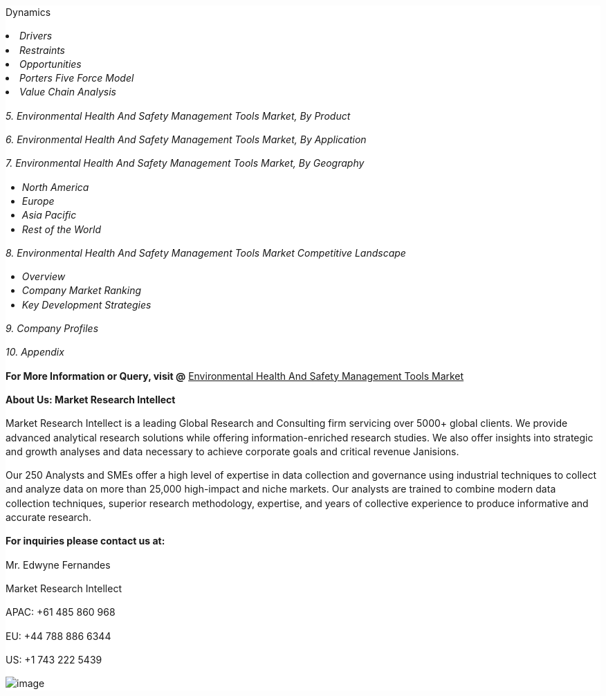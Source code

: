 Dynamics</span></em></li><li><em><span class="">Drivers</span></em></li><li><em><span class="">Restraints</span></em></li><li><em><span class="">Opportunities</span></em></li><li><em><span class="">Porters Five Force Model</span></em></li><li><em><span class="">Value Chain Analysis</span></em></li></ul><p><em><span class="font-[700]">5. Environmental Health And Safety Management Tools Market, By Product</span></em></p><p><em><span class="font-[700]">6. Environmental Health And Safety Management Tools Market, By Application</span></em></p><p><em><span class="font-[700]">7. Environmental Health And Safety Management Tools Market, By Geography</span></em></p><ul><li><em><span class="">North America</span></em></li><li><em><span class="">Europe</span></em></li><li><em><span class="">Asia Pacific</span></em></li><li><em><span class="">Rest of the World</span></em></li></ul><p><em><span class="font-[700]">8. Environmental Health And Safety Management Tools Market Competitive Landscape</span></em></p><ul><li><em><span class="">Overview</span></em></li><li><em><span class="">Company Market Ranking</span></em></li><li><em><span class="">Key Development Strategies</span></em></li></ul><p><em><span class="font-[700]">9. Company Profiles</span></em></p><p><em><span class="font-[700]">10. Appendix</span></em></p><p><span class="font-[700]"><strong>For More Information or Query, visit&nbsp;@</strong>&nbsp;</span><span class="font-[700]"><a href="https://www.marketresearchintellect.com/product/environmental-health-and-safety-management-tools-market/?utm_source=Github&utm_medium=011" target="_blank" data-tracking-control-name="article-ssr-frontend-pulse_little-text-block" data-tracking-will-navigate="" data-test-link="">Environmental Health And Safety Management Tools Market</a></span></p><p><strong><span class="font-[700]">About Us: Market Research Intellect</span></strong></p><p><span class="">Market Research Intellect is a leading Global Research and Consulting firm servicing over 5000+ global clients. We provide advanced analytical research solutions while offering information-enriched research studies.&nbsp;</span>We also offer insights into strategic and growth analyses and data necessary to achieve corporate goals and critical revenue Janisions.</p><p><span class="">Our 250 Analysts and SMEs offer a high level of expertise in data collection and governance using industrial techniques to collect and analyze data on more than 25,000 high-impact and niche markets. Our analysts are trained to combine modern data collection techniques, superior research methodology, expertise, and years of collective experience to produce informative and accurate research.</span></p><p><strong>For inquiries please contact us at:</strong></p><p>Mr. Edwyne Fernandes</p><p>Market Research Intellect</p><p>APAC: +61 485 860 968</p><p>EU: +44 788 886 6344</p><p>US: +1 743 222 5439</p>
![image](https://github.com/user-attachments/assets/f2b73c05-8335-49f6-a91f-0098291b1ad3)
